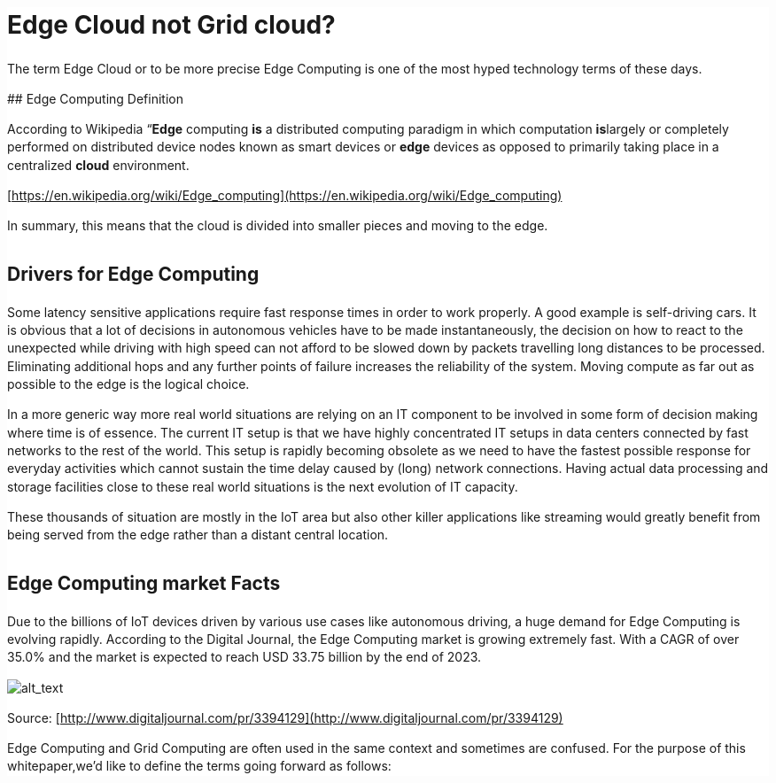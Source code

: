 # Edge Cloud not Grid cloud?

The term Edge Cloud or to be more precise Edge Computing is one of the most hyped technology terms of these days. 


<iframe width="750" height="421" src="https://www.youtube.com/embed/7uA9aoIfMZo" frameborder="0" allow="aautoplay; encrypted-media;" allowfullscreen></iframe>
## Edge Computing Definition

According to Wikipedia “**Edge** computing **is** a distributed computing paradigm in which computation **is**largely or completely performed on distributed device nodes known as smart devices or **edge** devices as opposed to primarily taking place in a centralized **cloud** environment. 

[https://en.wikipedia.org/wiki/Edge_computing](https://en.wikipedia.org/wiki/Edge_computing)

In summary, this means that the cloud is divided into smaller pieces and moving to the edge. 
## Drivers for Edge Computing

Some latency sensitive applications require fast response times in order to work properly. A good example is self-driving cars. It is obvious that a lot of decisions in autonomous vehicles have to be made instantaneously, the decision on how to react to the unexpected while driving with high speed can not afford to be slowed down by packets travelling long distances to be processed. Eliminating additional hops and any further points of failure increases the reliability of the system. Moving compute as far out as possible to the edge is the logical choice.

In a more generic way  more real world situations are relying on an IT component to be involved in some form of decision making where time is of essence.  The current IT setup is that we have highly concentrated IT setups in data centers connected by fast networks to the rest of the world. This setup is rapidly becoming obsolete as we need to have the fastest possible response for everyday activities which cannot sustain the time delay caused by (long) network connections.  Having actual data processing and storage facilities close to these real world situations is the next evolution of IT capacity.

These thousands of situation are mostly in the IoT area but also other killer applications like streaming would greatly benefit from being served from the edge rather than a distant central location.
## Edge Computing market Facts

Due to the billions of IoT devices driven by various use cases like autonomous driving,  a huge demand for Edge Computing is evolving rapidly. According to the Digital Journal, the Edge Computing market is growing extremely fast. With a  CAGR of over 35.0%  and  the market is expected to  reach  USD 33.75 billion by the end of 2023.


![alt_text](threefold__chart.png  )

Source: [http://www.digitaljournal.com/pr/3394129](http://www.digitaljournal.com/pr/3394129)

	

Edge Computing and Grid Computing are often used in the same context and sometimes are confused. For the purpose of this whitepaper,we’d like to define the terms going forward as follows: 

